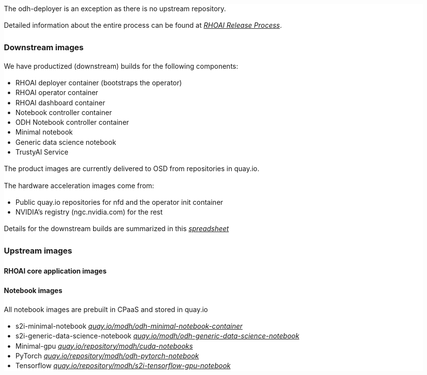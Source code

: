 The odh-deployer is an exception as there is no upstream repository.

Detailed information about the entire process can be found at [*RHOAI
Release
Process*](https://docs.google.com/document/d/1RV0pn9LoCS2ltzQ9JqtkGHEJsCLY41F-MjX-GxBdeNM/edit#heading=h.ur22zd5tzist).

### Downstream images

We have productized (downstream) builds for the following components:

-   RHOAI deployer container (bootstraps the operator)
-   RHOAI operator container
-   RHOAI dashboard container
-   Notebook controller container
-   ODH Notebook controller container
-   Minimal notebook
-   Generic data science notebook
-   TrustyAI Service

The product images are currently delivered to OSD from repositories in
quay.io.

The hardware acceleration images come from:

-   Public quay.io repositories for nfd and the operator init container
-   NVIDIA’s registry (ngc.nvidia.com) for the rest

Details for the downstream builds are summarized in this
[*spreadsheet*](https://docs.google.com/spreadsheets/d/11gup7rQPrbN3yD0ru9pZ2kMHnL-nCJXF4TlJO4vfksQ/edit#gid=0)

### Upstream images

#### RHOAI core application images

#### Notebook images

All notebook images are prebuilt in CPaaS and stored in quay.io

-   s2i-minimal-notebook
    [*quay.io/modh/odh-minimal-notebook-container*](https://quay.io/repository/modh/odh-minimal-notebook-container)
-   s2i-generic-data-science-notebook
    [*quay.io/modh/odh-generic-data-science-notebook*](https://quay.io/repository/modh/odh-generic-data-science-notebook)
-   Minimal-gpu
    [*quay.io/repository/modh/cuda-notebooks*](https://quay.io/repository/modh/cuda-notebooks)
-   PyTorch
    [*quay.io/repository/modh/odh-pytorch-notebook*](https://quay.io/repository/modh/odh-pytorch-notebook)
-   Tensorflow
    [*quay.io/repository/modh/s2i-tensorflow-gpu-notebook*](https://quay.io/repository/modh/s2i-tensorflow-gpu-notebook)
